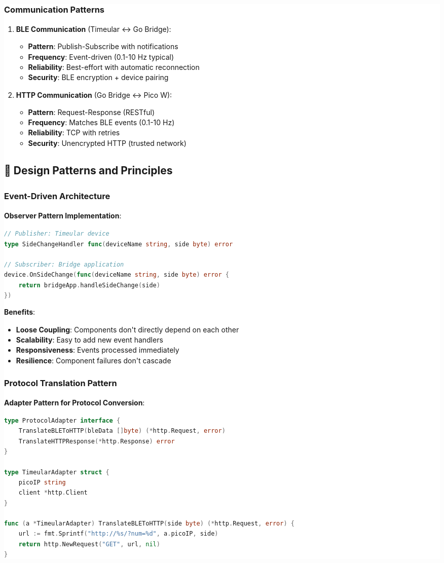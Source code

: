 
### Communication Patterns

1. **BLE Communication** (Timeular ↔ Go Bridge):
   - **Pattern**: Publish-Subscribe with notifications
   - **Frequency**: Event-driven (0.1-10 Hz typical)
   - **Reliability**: Best-effort with automatic reconnection
   - **Security**: BLE encryption + device pairing

2. **HTTP Communication** (Go Bridge ↔ Pico W):
   - **Pattern**: Request-Response (RESTful)
   - **Frequency**: Matches BLE events (0.1-10 Hz)
   - **Reliability**: TCP with retries
   - **Security**: Unencrypted HTTP (trusted network)

## 🔧 Design Patterns and Principles

### Event-Driven Architecture

**Observer Pattern Implementation**:
```go
// Publisher: Timeular device
type SideChangeHandler func(deviceName string, side byte) error

// Subscriber: Bridge application
device.OnSideChange(func(deviceName string, side byte) error {
    return bridgeApp.handleSideChange(side)
})
```

**Benefits**:
- **Loose Coupling**: Components don't directly depend on each other
- **Scalability**: Easy to add new event handlers
- **Responsiveness**: Events processed immediately
- **Resilience**: Component failures don't cascade

### Protocol Translation Pattern

**Adapter Pattern for Protocol Conversion**:
```go
type ProtocolAdapter interface {
    TranslateBLEToHTTP(bleData []byte) (*http.Request, error)
    TranslateHTTPResponse(*http.Response) error
}

type TimeularAdapter struct {
    picoIP string
    client *http.Client
}

func (a *TimeularAdapter) TranslateBLEToHTTP(side byte) (*http.Request, error) {
    url := fmt.Sprintf("http://%s/?num=%d", a.picoIP, side)
    return http.NewRequest("GET", url, nil)
}
```
